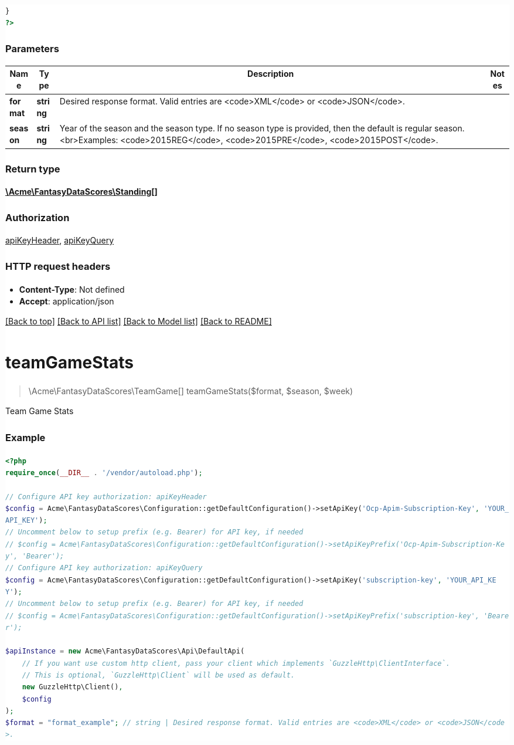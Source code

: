 ```php
}
?>
```

### Parameters

Name | Type | Description  | Notes
------------- | ------------- | ------------- | -------------
 **format** | **string**| Desired response format. Valid entries are &lt;code&gt;XML&lt;/code&gt; or &lt;code&gt;JSON&lt;/code&gt;. |
 **season** | **string**| Year of the season and the season type. If no season type is provided, then the default is regular season. &lt;br&gt;Examples: &lt;code&gt;2015REG&lt;/code&gt;, &lt;code&gt;2015PRE&lt;/code&gt;, &lt;code&gt;2015POST&lt;/code&gt;. |

### Return type

[**\Acme\FantasyDataScores\\Standing[]**](../Model/Standing.md)

### Authorization

[apiKeyHeader](../../README.md#apiKeyHeader), [apiKeyQuery](../../README.md#apiKeyQuery)

### HTTP request headers

 - **Content-Type**: Not defined
 - **Accept**: application/json

[[Back to top]](#) [[Back to API list]](../../README.md#documentation-for-api-endpoints) [[Back to Model list]](../../README.md#documentation-for-models) [[Back to README]](../../README.md)

# **teamGameStats**
> \Acme\FantasyDataScores\\TeamGame[] teamGameStats($format, $season, $week)

Team Game Stats

### Example
```php
<?php
require_once(__DIR__ . '/vendor/autoload.php');

// Configure API key authorization: apiKeyHeader
$config = Acme\FantasyDataScores\Configuration::getDefaultConfiguration()->setApiKey('Ocp-Apim-Subscription-Key', 'YOUR_API_KEY');
// Uncomment below to setup prefix (e.g. Bearer) for API key, if needed
// $config = Acme\FantasyDataScores\Configuration::getDefaultConfiguration()->setApiKeyPrefix('Ocp-Apim-Subscription-Key', 'Bearer');
// Configure API key authorization: apiKeyQuery
$config = Acme\FantasyDataScores\Configuration::getDefaultConfiguration()->setApiKey('subscription-key', 'YOUR_API_KEY');
// Uncomment below to setup prefix (e.g. Bearer) for API key, if needed
// $config = Acme\FantasyDataScores\Configuration::getDefaultConfiguration()->setApiKeyPrefix('subscription-key', 'Bearer');

$apiInstance = new Acme\FantasyDataScores\Api\DefaultApi(
    // If you want use custom http client, pass your client which implements `GuzzleHttp\ClientInterface`.
    // This is optional, `GuzzleHttp\Client` will be used as default.
    new GuzzleHttp\Client(),
    $config
);
$format = "format_example"; // string | Desired response format. Valid entries are <code>XML</code> or <code>JSON</code>.
```